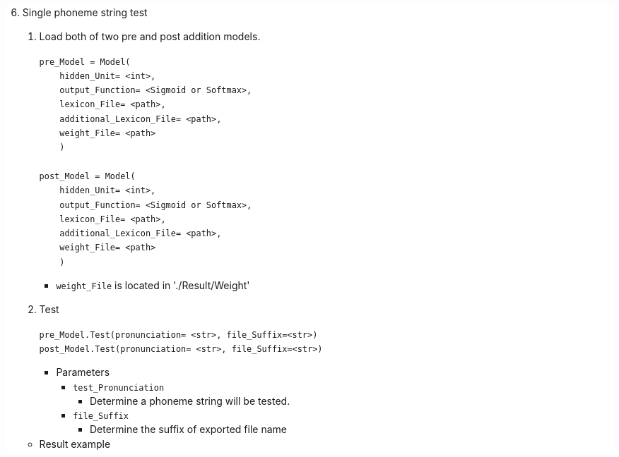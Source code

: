 6. Single phoneme string test
    1. Load both of two pre and post addition models.
        ```
        pre_Model = Model(
            hidden_Unit= <int>,
            output_Function= <Sigmoid or Softmax>,
            lexicon_File= <path>,
            additional_Lexicon_File= <path>,
            weight_File= <path>
            )    

        post_Model = Model(
            hidden_Unit= <int>,
            output_Function= <Sigmoid or Softmax>,
            lexicon_File= <path>,
            additional_Lexicon_File= <path>,
            weight_File= <path>
            )
        ```

        * `weight_File` is located in './Result/Weight'

    2. Test
        ```
        pre_Model.Test(pronunciation= <str>, file_Suffix=<str>)
        post_Model.Test(pronunciation= <str>, file_Suffix=<str>)
        ```

        * Parameters
            * `test_Pronunciation`
                * Determine a phoneme string will be tested.
            * `file_Suffix`
                * Determine the suffix of exported file name

    * Result example  